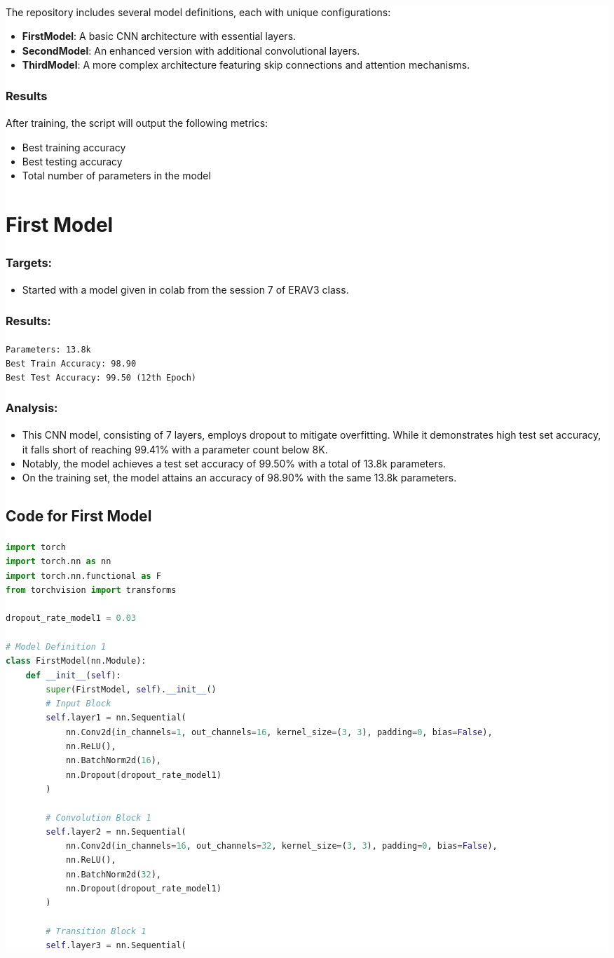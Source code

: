 The repository includes several model definitions, each with unique configurations:

- **FirstModel**: A basic CNN architecture with essential layers.
- **SecondModel**: An enhanced version with additional convolutional layers.
- **ThirdModel**: A more complex architecture featuring skip connections and attention mechanisms.

### Results

After training, the script will output the following metrics:

- Best training accuracy
- Best testing accuracy
- Total number of parameters in the model

# First Model
### Targets: 
 - Started with a model given in colab from the session 7 of ERAV3 class.
### Results:
```
Parameters: 13.8k
Best Train Accuracy: 98.90
Best Test Accuracy: 99.50 (12th Epoch)
```
### Analysis: 
 - This CNN model, consisting of 7 layers, employs dropout to mitigate overfitting. While it demonstrates high test set accuracy, it falls short of reaching 99.41% with a parameter count below 8K.
 - Notably, the model achieves a test set accuracy of 99.50% with a total of 13.8k parameters.
 - On the training set, the model attains an accuracy of 98.90% with the same 13.8k parameters.


## Code for First Model

```python
import torch
import torch.nn as nn
import torch.nn.functional as F
from torchvision import transforms

dropout_rate_model1 = 0.03

# Model Definition 1
class FirstModel(nn.Module):
    def __init__(self):
        super(FirstModel, self).__init__()
        # Input Block
        self.layer1 = nn.Sequential(
            nn.Conv2d(in_channels=1, out_channels=16, kernel_size=(3, 3), padding=0, bias=False),
            nn.ReLU(),
            nn.BatchNorm2d(16),
            nn.Dropout(dropout_rate_model1)
        )

        # Convolution Block 1
        self.layer2 = nn.Sequential(
            nn.Conv2d(in_channels=16, out_channels=32, kernel_size=(3, 3), padding=0, bias=False),
            nn.ReLU(),
            nn.BatchNorm2d(32),
            nn.Dropout(dropout_rate_model1)
        )

        # Transition Block 1
        self.layer3 = nn.Sequential(
```